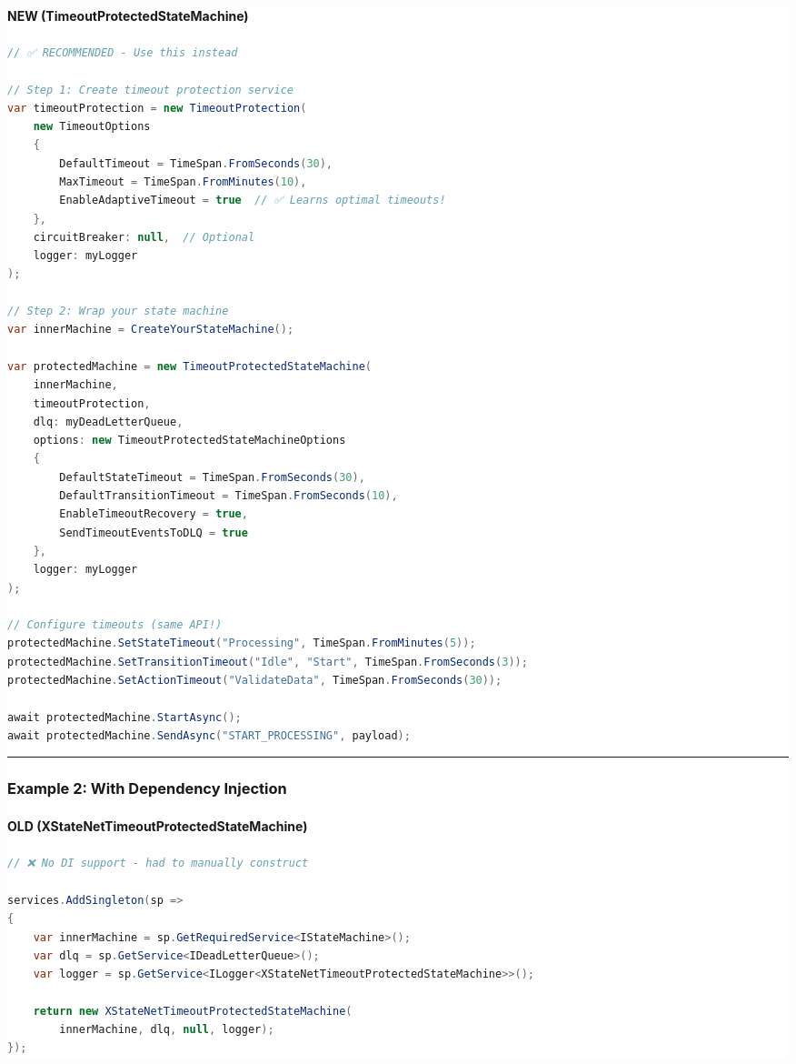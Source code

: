 #### NEW (TimeoutProtectedStateMachine)
```csharp
// ✅ RECOMMENDED - Use this instead

// Step 1: Create timeout protection service
var timeoutProtection = new TimeoutProtection(
    new TimeoutOptions
    {
        DefaultTimeout = TimeSpan.FromSeconds(30),
        MaxTimeout = TimeSpan.FromMinutes(10),
        EnableAdaptiveTimeout = true  // ✅ Learns optimal timeouts!
    },
    circuitBreaker: null,  // Optional
    logger: myLogger
);

// Step 2: Wrap your state machine
var innerMachine = CreateYourStateMachine();

var protectedMachine = new TimeoutProtectedStateMachine(
    innerMachine,
    timeoutProtection,
    dlq: myDeadLetterQueue,
    options: new TimeoutProtectedStateMachineOptions
    {
        DefaultStateTimeout = TimeSpan.FromSeconds(30),
        DefaultTransitionTimeout = TimeSpan.FromSeconds(10),
        EnableTimeoutRecovery = true,
        SendTimeoutEventsToDLQ = true
    },
    logger: myLogger
);

// Configure timeouts (same API!)
protectedMachine.SetStateTimeout("Processing", TimeSpan.FromMinutes(5));
protectedMachine.SetTransitionTimeout("Idle", "Start", TimeSpan.FromSeconds(3));
protectedMachine.SetActionTimeout("ValidateData", TimeSpan.FromSeconds(30));

await protectedMachine.StartAsync();
await protectedMachine.SendAsync("START_PROCESSING", payload);
```

---

### Example 2: With Dependency Injection

#### OLD (XStateNetTimeoutProtectedStateMachine)
```csharp
// ❌ No DI support - had to manually construct

services.AddSingleton(sp =>
{
    var innerMachine = sp.GetRequiredService<IStateMachine>();
    var dlq = sp.GetService<IDeadLetterQueue>();
    var logger = sp.GetService<ILogger<XStateNetTimeoutProtectedStateMachine>>();

    return new XStateNetTimeoutProtectedStateMachine(
        innerMachine, dlq, null, logger);
});
```
